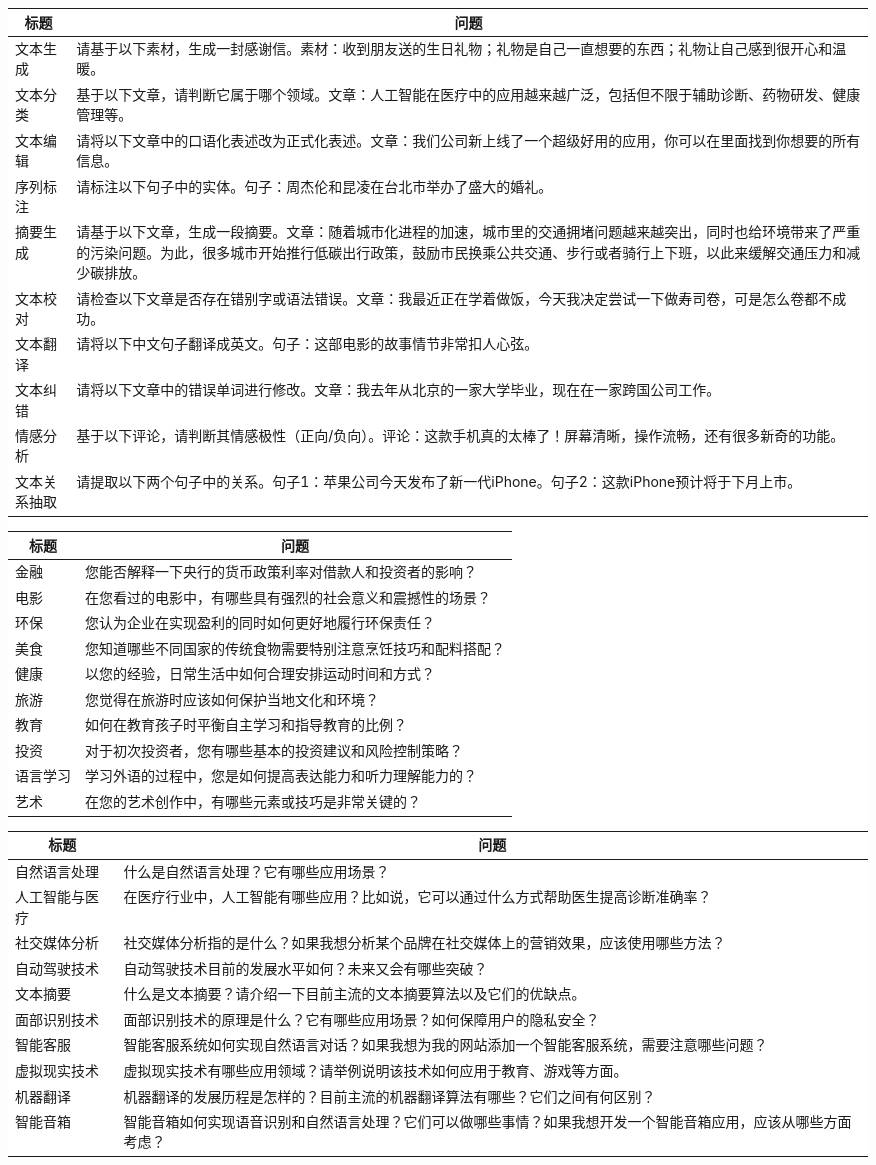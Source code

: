 | 标题 | 问题 |
| --- | --- |
| 文本生成 | 请基于以下素材，生成一封感谢信。素材：收到朋友送的生日礼物；礼物是自己一直想要的东西；礼物让自己感到很开心和温暖。 |
| 文本分类 | 基于以下文章，请判断它属于哪个领域。文章：人工智能在医疗中的应用越来越广泛，包括但不限于辅助诊断、药物研发、健康管理等。 |
| 文本编辑 | 请将以下文章中的口语化表述改为正式化表述。文章：我们公司新上线了一个超级好用的应用，你可以在里面找到你想要的所有信息。 |
| 序列标注 | 请标注以下句子中的实体。句子：周杰伦和昆凌在台北市举办了盛大的婚礼。 |
| 摘要生成 | 请基于以下文章，生成一段摘要。文章：随着城市化进程的加速，城市里的交通拥堵问题越来越突出，同时也给环境带来了严重的污染问题。为此，很多城市开始推行低碳出行政策，鼓励市民换乘公共交通、步行或者骑行上下班，以此来缓解交通压力和减少碳排放。 |
| 文本校对 | 请检查以下文章是否存在错别字或语法错误。文章：我最近正在学着做饭，今天我决定尝试一下做寿司卷，可是怎么卷都不成功。 |
| 文本翻译 | 请将以下中文句子翻译成英文。句子：这部电影的故事情节非常扣人心弦。 |
| 文本纠错 | 请将以下文章中的错误单词进行修改。文章：我去年从北京的一家大学毕业，现在在一家跨国公司工作。 |
| 情感分析 | 基于以下评论，请判断其情感极性（正向/负向）。评论：这款手机真的太棒了！屏幕清晰，操作流畅，还有很多新奇的功能。 |
| 文本关系抽取 | 请提取以下两个句子中的关系。句子1：苹果公司今天发布了新一代iPhone。句子2：这款iPhone预计将于下月上市。 |

| 标题 | 问题 |
| --- | --- |
| 金融 | 您能否解释一下央行的货币政策利率对借款人和投资者的影响？ |
| 电影 | 在您看过的电影中，有哪些具有强烈的社会意义和震撼性的场景？ |
| 环保 | 您认为企业在实现盈利的同时如何更好地履行环保责任？ |
| 美食 | 您知道哪些不同国家的传统食物需要特别注意烹饪技巧和配料搭配？ |
| 健康 | 以您的经验，日常生活中如何合理安排运动时间和方式？ |
| 旅游 | 您觉得在旅游时应该如何保护当地文化和环境？ |
| 教育 | 如何在教育孩子时平衡自主学习和指导教育的比例？ |
| 投资 | 对于初次投资者，您有哪些基本的投资建议和风险控制策略？ |
| 语言学习 | 学习外语的过程中，您是如何提高表达能力和听力理解能力的？ |
| 艺术 | 在您的艺术创作中，有哪些元素或技巧是非常关键的？ |

|标题|问题|
|---|---|
|自然语言处理|什么是自然语言处理？它有哪些应用场景？|
|人工智能与医疗|在医疗行业中，人工智能有哪些应用？比如说，它可以通过什么方式帮助医生提高诊断准确率？|
|社交媒体分析|社交媒体分析指的是什么？如果我想分析某个品牌在社交媒体上的营销效果，应该使用哪些方法？|
|自动驾驶技术|自动驾驶技术目前的发展水平如何？未来又会有哪些突破？|
|文本摘要|什么是文本摘要？请介绍一下目前主流的文本摘要算法以及它们的优缺点。|
|面部识别技术|面部识别技术的原理是什么？它有哪些应用场景？如何保障用户的隐私安全？|
|智能客服|智能客服系统如何实现自然语言对话？如果我想为我的网站添加一个智能客服系统，需要注意哪些问题？|
|虚拟现实技术|虚拟现实技术有哪些应用领域？请举例说明该技术如何应用于教育、游戏等方面。|
|机器翻译|机器翻译的发展历程是怎样的？目前主流的机器翻译算法有哪些？它们之间有何区别？|
|智能音箱|智能音箱如何实现语音识别和自然语言处理？它们可以做哪些事情？如果我想开发一个智能音箱应用，应该从哪些方面考虑？|
